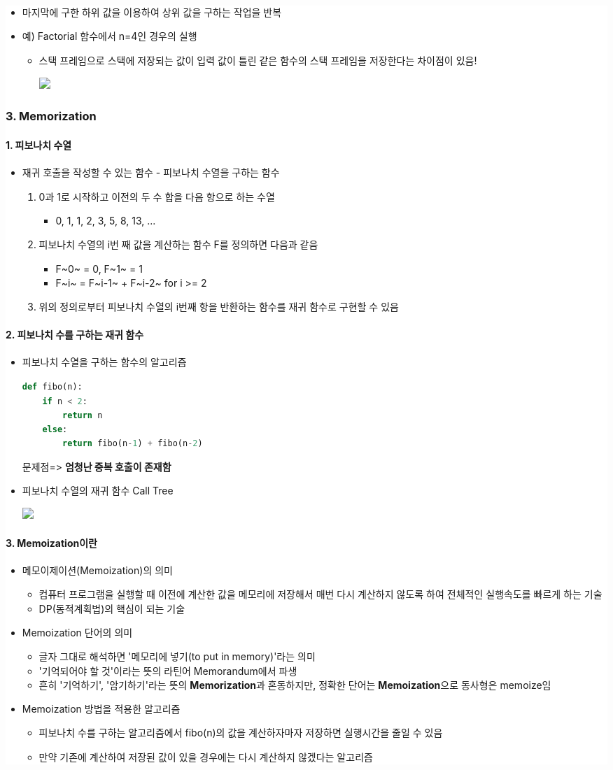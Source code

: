   * 마지막에 구한 하위 값을 이용하여 상위 값을 구하는 작업을 반복

* 예) Factorial 함수에서 n=4인 경우의 실행

  * 스택 프레임으로 스택에 저장되는 값이 입력 값이 틀린 같은 함수의 스택 프레임을 저장한다는 차이점이 있음!

    ![](C:\Users\student\ALGO_learn\imgsrc\함수호출수행순서4.png)

### 3. Memorization

#### 1. 피보나치 수열

* 재귀 호출을 작성할 수 있는 함수 - 피보나치 수열을 구하는 함수

  1. 0과 1로 시작하고 이전의 두 수 합을 다음 항으로 하는 수열
     * 0, 1, 1, 2, 3, 5, 8, 13, ...
  2. 피보나치 수열의 i번 째 값을 계산하는 함수 F를 정의하면 다음과 같음
     * F~0~ = 0, F~1~ = 1
     * F~i~ = F~i-1~ + F~i-2~ for i >= 2

  3. 위의 정의로부터 피보나치 수열의 i번째 항을 반환하는 함수를 재귀 함수로 구현할 수 있음

#### 2. 피보나치 수를 구하는 재귀 함수

* 피보나치 수열을 구하는 함수의 알고리즘

  ```python
  def fibo(n):
      if n < 2:
          return n
      else:
          return fibo(n-1) + fibo(n-2)
  ```

  문제점=> **엄청난 중복 호출이 존재함**

* 피보나치 수열의 재귀 함수 Call Tree

  ![](C:\Users\student\ALGO_learn\imgsrc\함수호출수행순서5.png)

#### 3. Memoization이란

* 메모이제이션(Memoization)의 의미

  * 컴퓨터 프로그램을 실행할 때 이전에 계산한 값을 메모리에 저장해서 매번 다시 계산하지 않도록 하여 전체적인 실행속도를 빠르게 하는 기술
  * DP(동적계획법)의 핵심이 되는 기술

* Memoization 단어의 의미

  * 글자 그대로 해석하면 '메모리에 넣기(to put in memory)'라는 의미
  * '기억되어야 할 것'이라는 뜻의 라틴어 Memorandum에서 파생
  * 흔히 '기억하기', '암기하기'라는 뜻의 **Memorization**과 혼동하지만, 정확한 단어는 **Memoization**으로 동사형은 memoize임

* Memoization 방법을 적용한 알고리즘

  * 피보나치 수를 구하는 알고리즘에서 fibo(n)의 값을 계산하자마자 저장하면 실행시간을 줄일 수 있음

  * 만약 기존에 계산하여 저장된 값이 있을 경우에는 다시 계산하지 않겠다는 알고리즘
